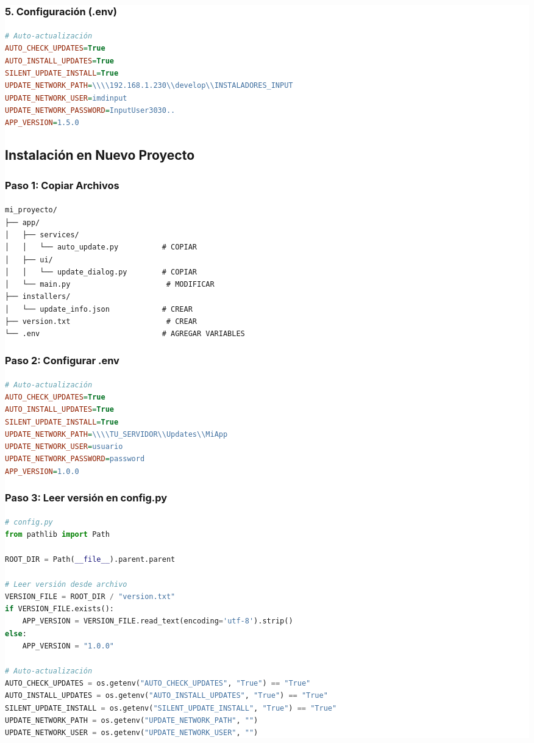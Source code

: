 ### 5. Configuración (.env)

```ini
# Auto-actualización
AUTO_CHECK_UPDATES=True
AUTO_INSTALL_UPDATES=True
SILENT_UPDATE_INSTALL=True
UPDATE_NETWORK_PATH=\\\\192.168.1.230\\develop\\INSTALADORES_INPUT
UPDATE_NETWORK_USER=imdinput
UPDATE_NETWORK_PASSWORD=InputUser3030..
APP_VERSION=1.5.0
```

## Instalación en Nuevo Proyecto

### Paso 1: Copiar Archivos

```
mi_proyecto/
├── app/
│   ├── services/
│   │   └── auto_update.py          # COPIAR
│   ├── ui/
│   │   └── update_dialog.py        # COPIAR
│   └── main.py                      # MODIFICAR
├── installers/
│   └── update_info.json            # CREAR
├── version.txt                      # CREAR
└── .env                            # AGREGAR VARIABLES
```

### Paso 2: Configurar .env

```ini
# Auto-actualización
AUTO_CHECK_UPDATES=True
AUTO_INSTALL_UPDATES=True
SILENT_UPDATE_INSTALL=True
UPDATE_NETWORK_PATH=\\\\TU_SERVIDOR\\Updates\\MiApp
UPDATE_NETWORK_USER=usuario
UPDATE_NETWORK_PASSWORD=password
APP_VERSION=1.0.0
```

### Paso 3: Leer versión en config.py

```python
# config.py
from pathlib import Path

ROOT_DIR = Path(__file__).parent.parent

# Leer versión desde archivo
VERSION_FILE = ROOT_DIR / "version.txt"
if VERSION_FILE.exists():
    APP_VERSION = VERSION_FILE.read_text(encoding='utf-8').strip()
else:
    APP_VERSION = "1.0.0"

# Auto-actualización
AUTO_CHECK_UPDATES = os.getenv("AUTO_CHECK_UPDATES", "True") == "True"
AUTO_INSTALL_UPDATES = os.getenv("AUTO_INSTALL_UPDATES", "True") == "True"
SILENT_UPDATE_INSTALL = os.getenv("SILENT_UPDATE_INSTALL", "True") == "True"
UPDATE_NETWORK_PATH = os.getenv("UPDATE_NETWORK_PATH", "")
UPDATE_NETWORK_USER = os.getenv("UPDATE_NETWORK_USER", "")
```
